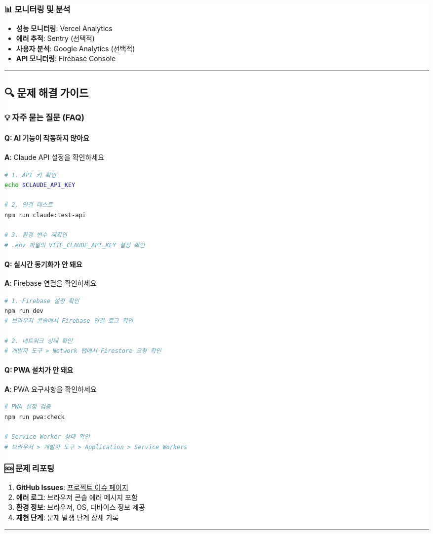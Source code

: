 ### 📊 **모니터링 및 분석**
- **성능 모니터링**: Vercel Analytics
- **에러 추적**: Sentry (선택적)
- **사용자 분석**: Google Analytics (선택적)
- **API 모니터링**: Firebase Console

---

## 🔍 문제 해결 가이드

### 💡 **자주 묻는 질문 (FAQ)**

#### Q: AI 기능이 작동하지 않아요
**A**: Claude API 설정을 확인하세요
```bash
# 1. API 키 확인
echo $CLAUDE_API_KEY

# 2. 연결 테스트
npm run claude:test-api

# 3. 환경 변수 재확인
# .env 파일의 VITE_CLAUDE_API_KEY 설정 확인
```

#### Q: 실시간 동기화가 안 돼요
**A**: Firebase 연결을 확인하세요
```bash
# 1. Firebase 설정 확인
npm run dev
# 브라우저 콘솔에서 Firebase 연결 로그 확인

# 2. 네트워크 상태 확인
# 개발자 도구 > Network 탭에서 Firestore 요청 확인
```

#### Q: PWA 설치가 안 돼요
**A**: PWA 요구사항을 확인하세요
```bash
# PWA 설정 검증
npm run pwa:check

# Service Worker 상태 확인
# 브라우저 > 개발자 도구 > Application > Service Workers
```

### 🆘 **문제 리포팅**
1. **GitHub Issues**: [프로젝트 이슈 페이지](https://github.com/hersouls/Plan_v1.0/issues)
2. **에러 로그**: 브라우저 콘솔 에러 메시지 포함
3. **환경 정보**: 브라우저, OS, 디바이스 정보 제공
4. **재현 단계**: 문제 발생 단계 상세 기록

---
